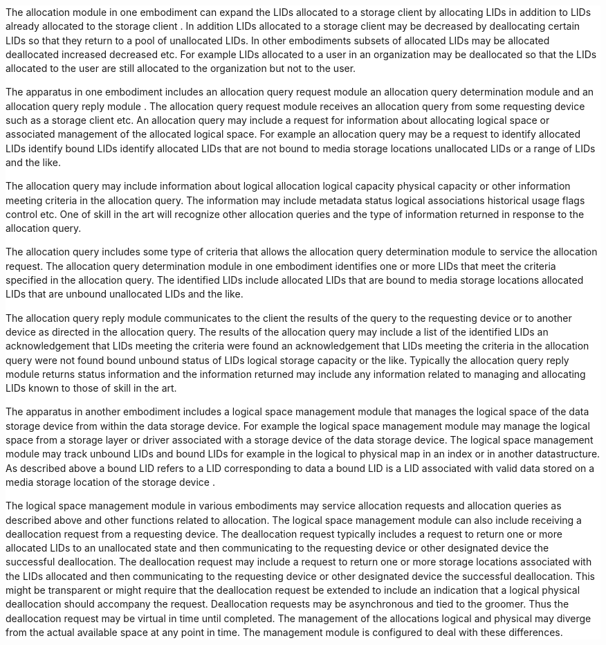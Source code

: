 The allocation module in one embodiment can expand the LIDs allocated to a storage client by allocating LIDs in addition to LIDs already allocated to the storage client . In addition LIDs allocated to a storage client may be decreased by deallocating certain LIDs so that they return to a pool of unallocated LIDs. In other embodiments subsets of allocated LIDs may be allocated deallocated increased decreased etc. For example LIDs allocated to a user in an organization may be deallocated so that the LIDs allocated to the user are still allocated to the organization but not to the user.

The apparatus in one embodiment includes an allocation query request module an allocation query determination module and an allocation query reply module . The allocation query request module receives an allocation query from some requesting device such as a storage client etc. An allocation query may include a request for information about allocating logical space or associated management of the allocated logical space. For example an allocation query may be a request to identify allocated LIDs identify bound LIDs identify allocated LIDs that are not bound to media storage locations unallocated LIDs or a range of LIDs and the like.

The allocation query may include information about logical allocation logical capacity physical capacity or other information meeting criteria in the allocation query. The information may include metadata status logical associations historical usage flags control etc. One of skill in the art will recognize other allocation queries and the type of information returned in response to the allocation query.

The allocation query includes some type of criteria that allows the allocation query determination module to service the allocation request. The allocation query determination module in one embodiment identifies one or more LIDs that meet the criteria specified in the allocation query. The identified LIDs include allocated LIDs that are bound to media storage locations allocated LIDs that are unbound unallocated LIDs and the like.

The allocation query reply module communicates to the client the results of the query to the requesting device or to another device as directed in the allocation query. The results of the allocation query may include a list of the identified LIDs an acknowledgement that LIDs meeting the criteria were found an acknowledgement that LIDs meeting the criteria in the allocation query were not found bound unbound status of LIDs logical storage capacity or the like. Typically the allocation query reply module returns status information and the information returned may include any information related to managing and allocating LIDs known to those of skill in the art.

The apparatus in another embodiment includes a logical space management module that manages the logical space of the data storage device from within the data storage device. For example the logical space management module may manage the logical space from a storage layer or driver associated with a storage device of the data storage device. The logical space management module may track unbound LIDs and bound LIDs for example in the logical to physical map in an index or in another datastructure. As described above a bound LID refers to a LID corresponding to data a bound LID is a LID associated with valid data stored on a media storage location of the storage device .

The logical space management module in various embodiments may service allocation requests and allocation queries as described above and other functions related to allocation. The logical space management module can also include receiving a deallocation request from a requesting device. The deallocation request typically includes a request to return one or more allocated LIDs to an unallocated state and then communicating to the requesting device or other designated device the successful deallocation. The deallocation request may include a request to return one or more storage locations associated with the LIDs allocated and then communicating to the requesting device or other designated device the successful deallocation. This might be transparent or might require that the deallocation request be extended to include an indication that a logical physical deallocation should accompany the request. Deallocation requests may be asynchronous and tied to the groomer. Thus the deallocation request may be virtual in time until completed. The management of the allocations logical and physical may diverge from the actual available space at any point in time. The management module is configured to deal with these differences.

